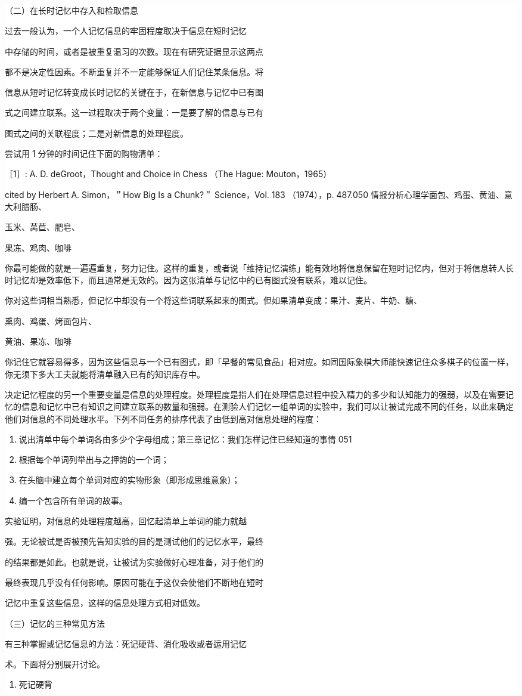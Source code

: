 （二）在长时记忆中存入和检取信息

过去一般认为，一个人记忆信息的牢固程度取决于信息在短时记忆

中存储的时间，或者是被重复温习的次数。现在有研究证据显示这两点

都不是决定性因素。不断重复并不一定能够保证人们记住某条信息。将

信息从短时记忆转变成长时记忆的关键在于，在新信息与记忆中已有图

式之间建立联系。这一过程取决于两个变量：一是要了解的信息与已有

图式之间的关联程度；二是对新信息的处理程度。

尝试用 1 分钟的时间记住下面的购物清单：

［1］: A. D. deGroot，Thought and Choice in Chess （The Hague: Mouton，1965）

cited by Herbert A. Simon，＂How Big Is a Chunk?＂ Science，Vol. 183 （1974），p. 487.050 情报分析心理学面包、鸡蛋、黄油、意大利腊肠、

玉米、莴苣、肥皂、

果冻、鸡肉、咖啡

你最可能做的就是一遍遍重复，努力记住。这样的重复，或者说「维持记忆演练」能有效地将信息保留在短时记忆内，但对于将信息转人长时记忆却是效率低下，而且通常是无效的。因为这张清单与记忆中的已有图式没有联系，难以记住。

你对这些词相当熟悉，但记忆中却没有一个将这些词联系起来的图式。但如果清单变成：果汁、麦片、牛奶、糖、

熏肉、鸡蛋、烤面包片、

黄油、果冻、咖啡

你记住它就容易得多，因为这些信息与一个已有图式，即「早餐的常见食品」相对应。如同国际象棋大师能快速记住众多棋子的位置一样，你无须下多大工夫就能将清单融入已有的知识库存中。

决定记忆程度的另一个重要变量是信息的处理程度。处理程度是指人们在处理信息过程中投入精力的多少和认知能力的强弱，以及在需要记忆的信息和记忆中已有知识之间建立联系的数量和强弱。在测验人们记忆一组单词的实验中，我们可以让被试完成不同的任务，以此来确定他们对信息的不同处理水平。下列不同任务的排序代表了由低到高对信息处理的程度：

1. 说出清单中每个单词各由多少个字母组成；第三章记忆：我们怎样记住已经知道的事情 051

2. 根据每个单词列举出与之押韵的一个词；

3. 在头脑中建立每个单词对应的实物形象（即形成思维意象）；

4. 编一个包含所有单词的故事。

实验证明，对信息的处理程度越高，回忆起清单上单词的能力就越

强。无论被试是否被预先告知实验的目的是测试他们的记忆水平，最终

的结果都是如此。也就是说，让被试为实验做好心理准备，对于他们的

最终表现几乎没有任何影响。原因可能在于这仅会使他们不断地在短时

记忆中重复这些信息，这样的信息处理方式相对低效。

（三）记忆的三种常见方法

有三种掌握或记忆信息的方法：死记硬背、消化吸收或者运用记忆

术。下面将分别展开讨论。

1. 死记硬背
